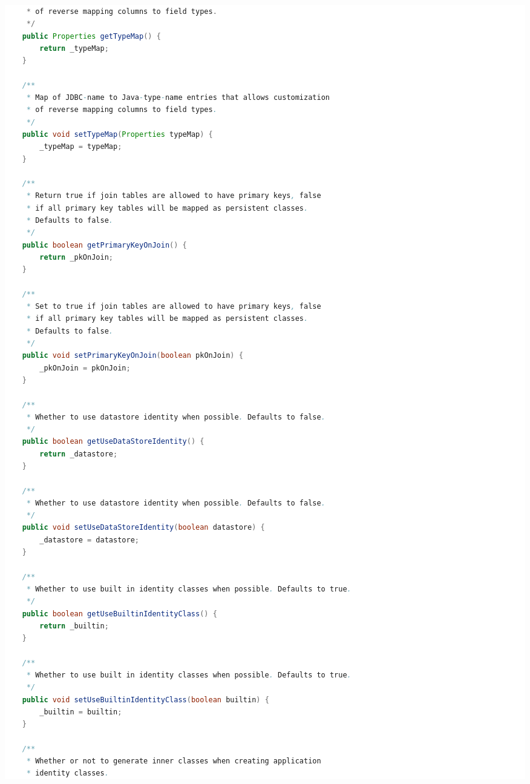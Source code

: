 ```java
     * of reverse mapping columns to field types.
     */
    public Properties getTypeMap() {
        return _typeMap;
    }

    /**
     * Map of JDBC-name to Java-type-name entries that allows customization
     * of reverse mapping columns to field types.
     */
    public void setTypeMap(Properties typeMap) {
        _typeMap = typeMap;
    }

    /**
     * Return true if join tables are allowed to have primary keys, false
     * if all primary key tables will be mapped as persistent classes.
     * Defaults to false.
     */
    public boolean getPrimaryKeyOnJoin() {
        return _pkOnJoin;
    }

    /**
     * Set to true if join tables are allowed to have primary keys, false
     * if all primary key tables will be mapped as persistent classes.
     * Defaults to false.
     */
    public void setPrimaryKeyOnJoin(boolean pkOnJoin) {
        _pkOnJoin = pkOnJoin;
    }

    /**
     * Whether to use datastore identity when possible. Defaults to false.
     */
    public boolean getUseDataStoreIdentity() {
        return _datastore;
    }

    /**
     * Whether to use datastore identity when possible. Defaults to false.
     */
    public void setUseDataStoreIdentity(boolean datastore) {
        _datastore = datastore;
    }

    /**
     * Whether to use built in identity classes when possible. Defaults to true.
     */
    public boolean getUseBuiltinIdentityClass() {
        return _builtin;
    }

    /**
     * Whether to use built in identity classes when possible. Defaults to true.
     */
    public void setUseBuiltinIdentityClass(boolean builtin) {
        _builtin = builtin;
    }

    /**
     * Whether or not to generate inner classes when creating application
     * identity classes.
```